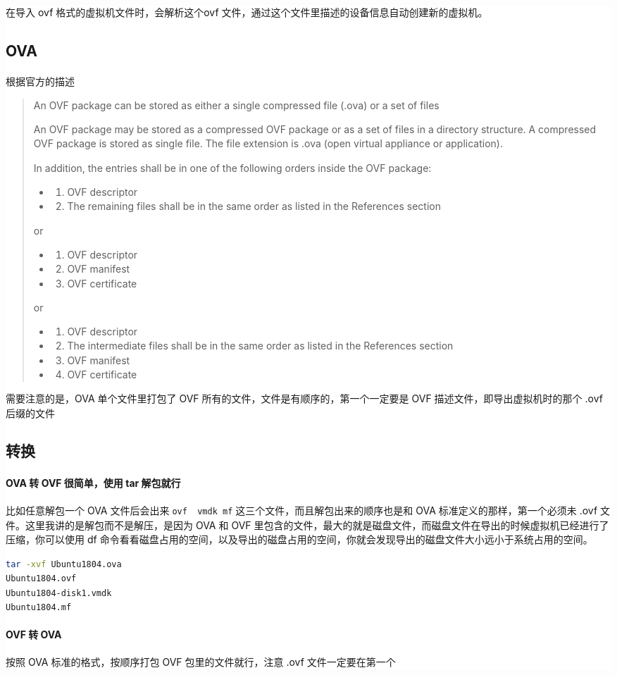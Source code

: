 在导入 ovf 格式的虚拟机文件时，会解析这个ovf 文件，通过这个文件里描述的设备信息自动创建新的虚拟机。



## OVA

根据官方的描述 

> An OVF package can be stored as either a single compressed file (.ova) or a set of files 
>
> An OVF package may be stored as a compressed OVF package or as a set of files in a directory structure. A compressed OVF package is stored as single file. The file extension is .ova (open virtual appliance or application). 
>
> In addition, the entries shall be in one of the following orders inside the OVF package: 
>
> - 1) OVF descriptor
> - 2) The remaining files shall be in the same order as listed in the References section
>
> or 
>
> - 1) OVF descriptor
> - 2) OVF manifest
> - 3) OVF certificate 
>
> or
>
> - 1) OVF descriptor
> - 2) The intermediate files shall be in the same order as listed in the References section
> - 3) OVF manifest
> - 4) OVF certificate 

需要注意的是，OVA 单个文件里打包了 OVF 所有的文件，文件是有顺序的，第一个一定要是 OVF 描述文件，即导出虚拟机时的那个 .ovf 后缀的文件



## 转换

#### OVA 转 OVF 很简单，使用 tar 解包就行

比如任意解包一个 OVA 文件后会出来 `ovf  vmdk mf` 这三个文件，而且解包出来的顺序也是和 OVA 标准定义的那样，第一个必须未 .ovf 文件。这里我讲的是解包而不是解压，是因为 OVA 和 OVF 里包含的文件，最大的就是磁盘文件，而磁盘文件在导出的时候虚拟机已经进行了压缩，你可以使用 df 命令看看磁盘占用的空间，以及导出的磁盘占用的空间，你就会发现导出的磁盘文件大小远小于系统占用的空间。

```bash
tar -xvf Ubuntu1804.ova
Ubuntu1804.ovf
Ubuntu1804-disk1.vmdk
Ubuntu1804.mf
```

#### OVF 转 OVA

按照 OVA 标准的格式，按顺序打包 OVF 包里的文件就行，注意 .ovf 文件一定要在第一个

